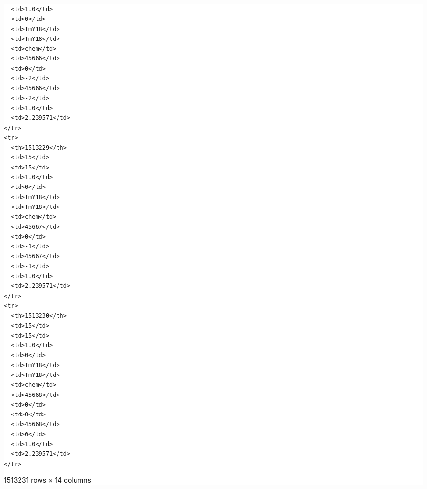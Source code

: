       <td>1.0</td>
      <td>0</td>
      <td>TmY18</td>
      <td>TmY18</td>
      <td>chem</td>
      <td>45666</td>
      <td>0</td>
      <td>-2</td>
      <td>45666</td>
      <td>-2</td>
      <td>1.0</td>
      <td>2.239571</td>
    </tr>
    <tr>
      <th>1513229</th>
      <td>15</td>
      <td>15</td>
      <td>1.0</td>
      <td>0</td>
      <td>TmY18</td>
      <td>TmY18</td>
      <td>chem</td>
      <td>45667</td>
      <td>0</td>
      <td>-1</td>
      <td>45667</td>
      <td>-1</td>
      <td>1.0</td>
      <td>2.239571</td>
    </tr>
    <tr>
      <th>1513230</th>
      <td>15</td>
      <td>15</td>
      <td>1.0</td>
      <td>0</td>
      <td>TmY18</td>
      <td>TmY18</td>
      <td>chem</td>
      <td>45668</td>
      <td>0</td>
      <td>0</td>
      <td>45668</td>
      <td>0</td>
      <td>1.0</td>
      <td>2.239571</td>
    </tr>
  </tbody>
</table>
<p>1513231 rows × 14 columns</p>
</div>
